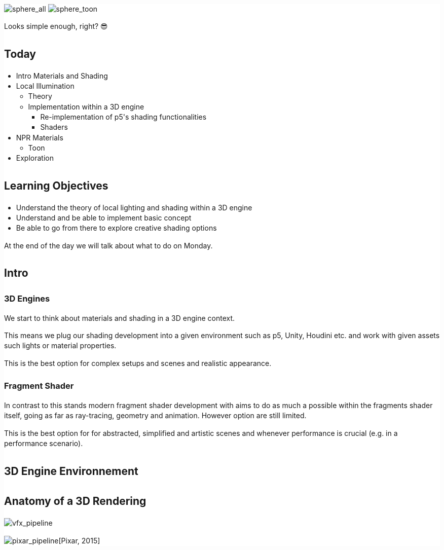 <img src="../img/sphere_all.png" alt="sphere_all" style="width:44%;"> <img src="../img/sphere_toon.png" alt="sphere_toon" style="width:44%;">

Looks simple enough, right? 😎

## Today

* Intro Materials and Shading
* Local Illumination
    * Theory
    * Implementation within a 3D engine
        * Re-implementation of p5's shading functionalities
        * Shaders
* NPR Materials
    * Toon
* Exploration

## Learning Objectives

* Understand the theory of local lighting and shading within a 3D engine
* Understand and be able to implement basic concept
* Be able to go from there to explore creative shading options

At the end of the day we will talk about what to do on Monday.

## Intro

### 3D Engines

We start to think about materials and shading in a 3D engine context.

This means we plug our shading development into a given environment such as p5, Unity, Houdini etc. and work with given assets such lights or material properties.

This is the best option for complex setups and scenes and realistic appearance.

### Fragment Shader

In contrast to this stands modern fragment shader development with aims to do as much a possible within the fragments shader itself, going as far as ray-tracing, geometry and animation. However option are still limited. 

This is the best option for for abstracted, simplified and artistic scenes and whenever performance is crucial (e.g. in a performance scenario).


## 3D Engine Environnement

## Anatomy of a 3D Rendering

<img src="../img/vfx_pipeline.png" alt="vfx_pipeline" style="width:110%;"> 

<img src="../img/pixar_pipeline.png" alt="pixar_pipeline" style="width:100%;">[Pixar, 2015] 
